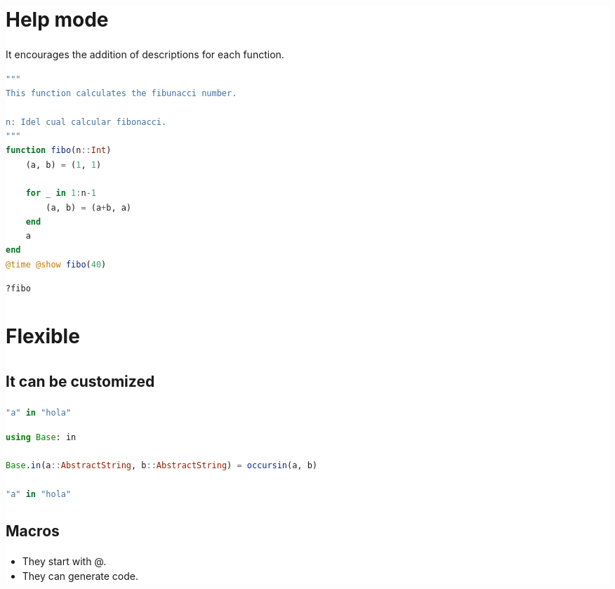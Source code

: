 
# Help mode

It encourages the addition of descriptions for each function.


```julia
"""
This function calculates the fibunacci number.

n: Idel cual calcular fibonacci.
"""
function fibo(n::Int)
    (a, b) = (1, 1)
    
    for _ in 1:n-1
        (a, b) = (a+b, a)
    end
    a
end
@time @show fibo(40)
```

```julia slideshow={"slide_type": "subslide"}
?fibo
```


# Flexible

## It can be customized


```julia
"a" in "hola"
```

```julia
using Base: in

Base.in(a::AbstractString, b::AbstractString) = occursin(a, b)

"a" in "hola"
```


## Macros

- They start with @.
- They can generate code. 


